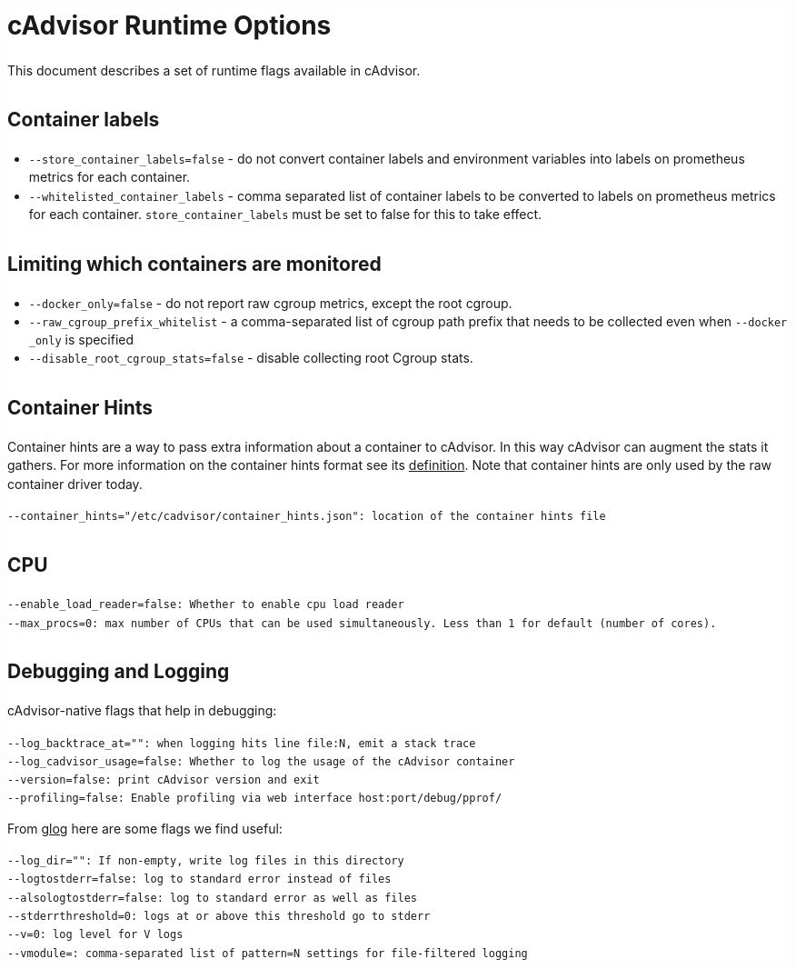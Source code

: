 # cAdvisor Runtime Options

This document describes a set of runtime flags available in cAdvisor.

## Container labels
* `--store_container_labels=false` - do not convert container labels and environment variables into labels on prometheus metrics for each container.
* `--whitelisted_container_labels` - comma separated list of container labels to be converted to labels on prometheus metrics for each container. `store_container_labels` must be set to false for this to take effect.

## Limiting which containers are monitored 
* `--docker_only=false` - do not report raw cgroup metrics, except the root cgroup.
* `--raw_cgroup_prefix_whitelist` - a comma-separated list of cgroup path prefix that needs to be collected even when `--docker_only` is specified
* `--disable_root_cgroup_stats=false` - disable collecting root Cgroup stats.

## Container Hints

Container hints are a way to pass extra information about a container to cAdvisor. In this way cAdvisor can augment the stats it gathers. For more information on the container hints format see its [definition](../container/common/container_hints.go). Note that container hints are only used by the raw container driver today.

```
--container_hints="/etc/cadvisor/container_hints.json": location of the container hints file
```

## CPU

```
--enable_load_reader=false: Whether to enable cpu load reader
--max_procs=0: max number of CPUs that can be used simultaneously. Less than 1 for default (number of cores).
```

## Debugging and Logging

cAdvisor-native flags that help in debugging:

```
--log_backtrace_at="": when logging hits line file:N, emit a stack trace
--log_cadvisor_usage=false: Whether to log the usage of the cAdvisor container
--version=false: print cAdvisor version and exit
--profiling=false: Enable profiling via web interface host:port/debug/pprof/
```

From [glog](https://github.com/golang/glog) here are some flags we find useful:

```
--log_dir="": If non-empty, write log files in this directory
--logtostderr=false: log to standard error instead of files
--alsologtostderr=false: log to standard error as well as files
--stderrthreshold=0: logs at or above this threshold go to stderr
--v=0: log level for V logs
--vmodule=: comma-separated list of pattern=N settings for file-filtered logging
```
